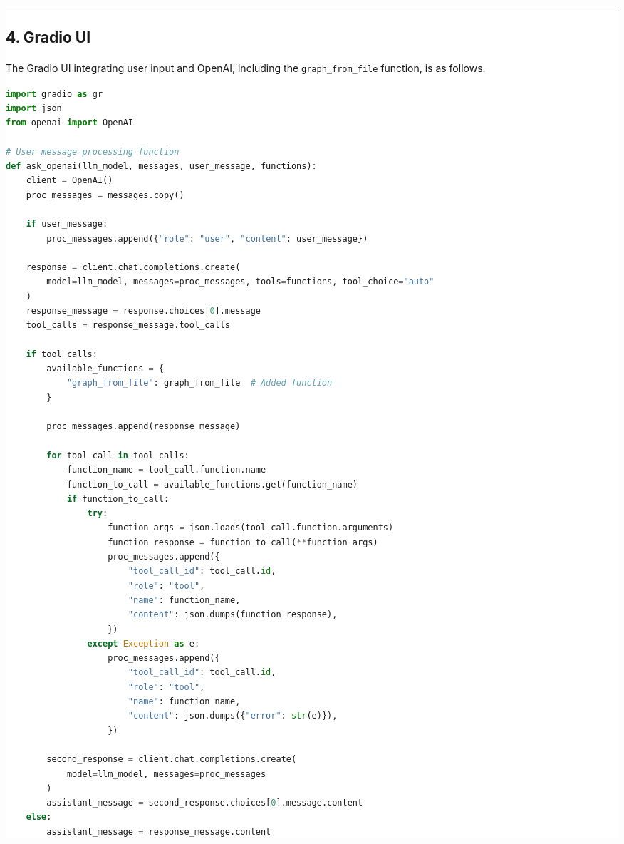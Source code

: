 ```python

```

---

## **4. Gradio UI**
The Gradio UI integrating user input and OpenAI, including the `graph_from_file` function, is as follows.

```python
import gradio as gr
import json
from openai import OpenAI

# User message processing function
def ask_openai(llm_model, messages, user_message, functions):
    client = OpenAI()
    proc_messages = messages.copy()

    if user_message:
        proc_messages.append({"role": "user", "content": user_message})

    response = client.chat.completions.create(
        model=llm_model, messages=proc_messages, tools=functions, tool_choice="auto"
    )
    response_message = response.choices[0].message
    tool_calls = response_message.tool_calls

    if tool_calls:
        available_functions = {
            "graph_from_file": graph_from_file  # Added function
        }

        proc_messages.append(response_message)

        for tool_call in tool_calls:
            function_name = tool_call.function.name
            function_to_call = available_functions.get(function_name)
            if function_to_call:
                try:
                    function_args = json.loads(tool_call.function.arguments)
                    function_response = function_to_call(**function_args)
                    proc_messages.append({
                        "tool_call_id": tool_call.id,
                        "role": "tool",
                        "name": function_name,
                        "content": json.dumps(function_response),
                    })
                except Exception as e:
                    proc_messages.append({
                        "tool_call_id": tool_call.id,
                        "role": "tool",
                        "name": function_name,
                        "content": json.dumps({"error": str(e)}),
                    })

        second_response = client.chat.completions.create(
            model=llm_model, messages=proc_messages
        )
        assistant_message = second_response.choices[0].message.content
    else:
        assistant_message = response_message.content

```
